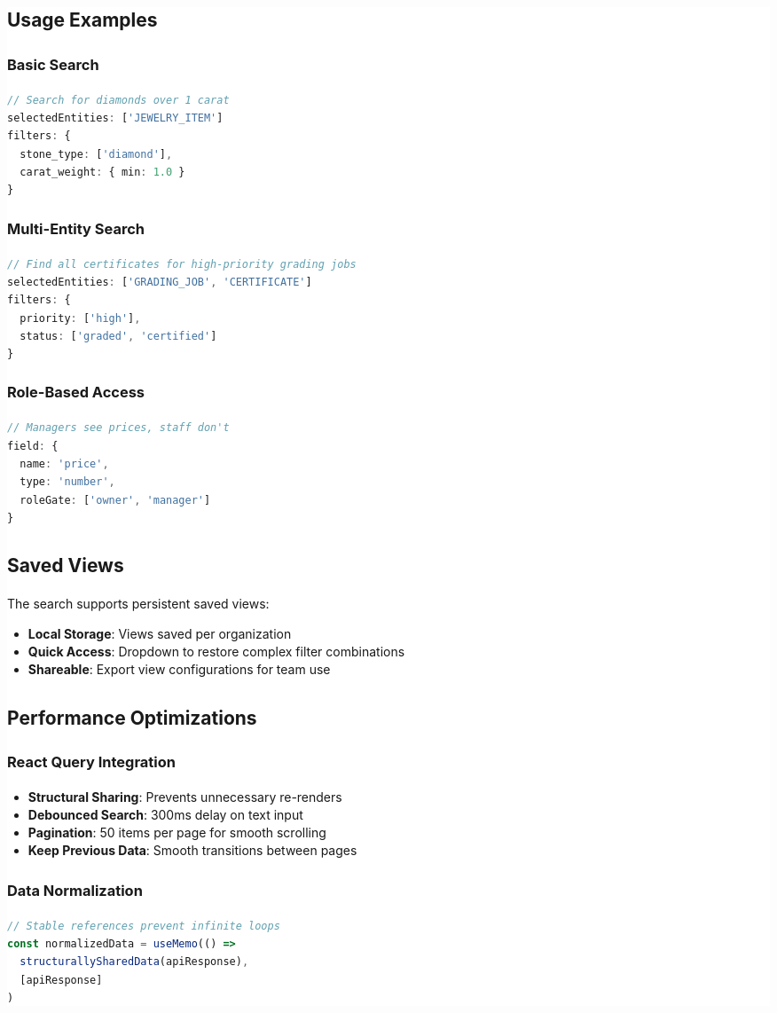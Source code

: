 ## Usage Examples

### Basic Search
```typescript
// Search for diamonds over 1 carat
selectedEntities: ['JEWELRY_ITEM']
filters: {
  stone_type: ['diamond'],
  carat_weight: { min: 1.0 }
}
```

### Multi-Entity Search
```typescript
// Find all certificates for high-priority grading jobs
selectedEntities: ['GRADING_JOB', 'CERTIFICATE']
filters: {
  priority: ['high'],
  status: ['graded', 'certified']
}
```

### Role-Based Access
```typescript
// Managers see prices, staff don't
field: {
  name: 'price',
  type: 'number',
  roleGate: ['owner', 'manager']
}
```

## Saved Views

The search supports persistent saved views:
- **Local Storage**: Views saved per organization
- **Quick Access**: Dropdown to restore complex filter combinations
- **Shareable**: Export view configurations for team use

## Performance Optimizations

### React Query Integration
- **Structural Sharing**: Prevents unnecessary re-renders
- **Debounced Search**: 300ms delay on text input
- **Pagination**: 50 items per page for smooth scrolling
- **Keep Previous Data**: Smooth transitions between pages

### Data Normalization
```typescript
// Stable references prevent infinite loops
const normalizedData = useMemo(() => 
  structurallySharedData(apiResponse), 
  [apiResponse]
)
```
